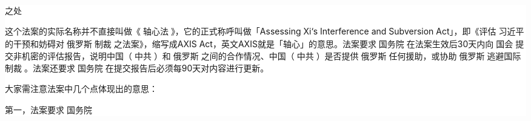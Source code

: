   </ok>
  之处
 </h2>
 <p>
  这个法案的实际名称并不直接叫做《
  <ok href="/term/718694">
   轴心法
  </ok>
  》，它的正式称呼叫做「Assessing Xi‘s Interference and Subversion Act」，即《评估
  <ok href="/term/1063">
   习近平
  </ok>
  的干预和妨碍对
  <ok href="/term/1150">
   俄罗斯
  </ok>
  <ok href="/term/8213">
   制裁
  </ok>
  之法案》，缩写成AXIS Act，英文AXIS就是「轴心」的意思。法案要求
  <ok href="/term/9372">
   国务院
  </ok>
  在法案生效后30天内向
  <ok href="/term/2784">
   国会
  </ok>
  提交非机密的评估报告，说明中国（
  <ok href="/term/1059">
   中共
  </ok>
  ）和
  <ok href="/term/1150">
   俄罗斯
  </ok>
  之间的合作情况、中国（
  <ok href="/term/1059">
   中共
  </ok>
  ）是否提供
  <ok href="/term/1150">
   俄罗斯
  </ok>
  任何援助，或协助
  <ok href="/term/1150">
   俄罗斯
  </ok>
  逃避国际
  <ok href="/term/8213">
   制裁
  </ok>
  。法案还要求
  <ok href="/term/9372">
   国务院
  </ok>
  在提交报告后必须每90天对内容进行更新。
 </p>
 <p>
  大家需注意法案中几个点体现出的意思：
 </p>
 <p>
  第一，法案要求
  <ok href="/term/9372">
   国务院